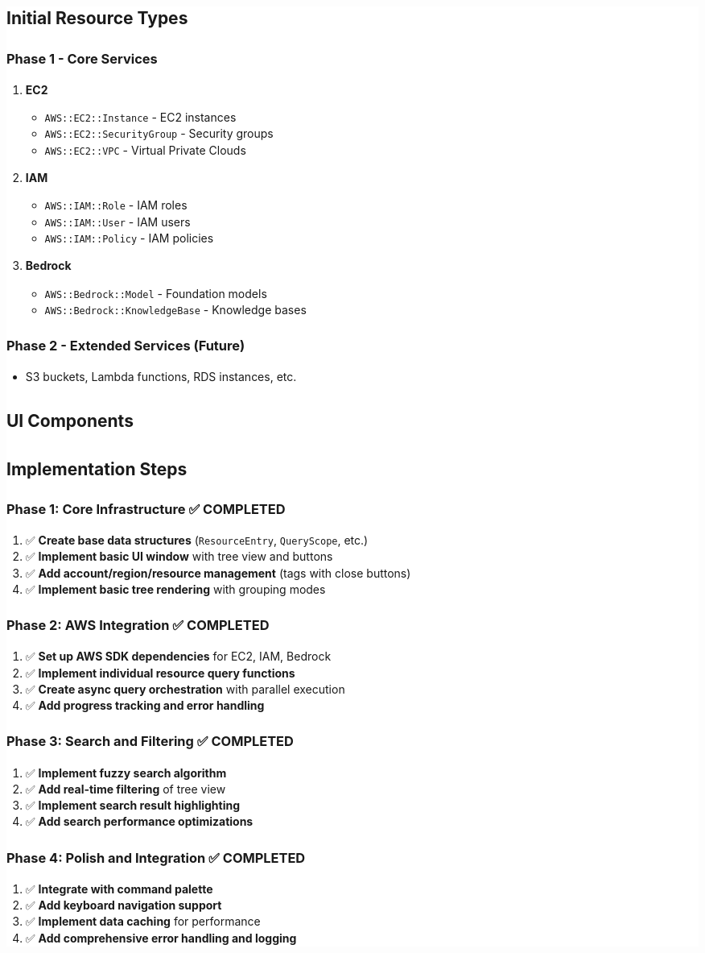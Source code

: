 ## Initial Resource Types

### Phase 1 - Core Services
1. **EC2**
   - `AWS::EC2::Instance` - EC2 instances
   - `AWS::EC2::SecurityGroup` - Security groups
   - `AWS::EC2::VPC` - Virtual Private Clouds

2. **IAM**
   - `AWS::IAM::Role` - IAM roles
   - `AWS::IAM::User` - IAM users  
   - `AWS::IAM::Policy` - IAM policies

3. **Bedrock**
   - `AWS::Bedrock::Model` - Foundation models
   - `AWS::Bedrock::KnowledgeBase` - Knowledge bases

### Phase 2 - Extended Services (Future)
- S3 buckets, Lambda functions, RDS instances, etc.

## UI Components

## Implementation Steps

### Phase 1: Core Infrastructure ✅ COMPLETED
1. ✅ **Create base data structures** (`ResourceEntry`, `QueryScope`, etc.)
2. ✅ **Implement basic UI window** with tree view and buttons
3. ✅ **Add account/region/resource management** (tags with close buttons)
4. ✅ **Implement basic tree rendering** with grouping modes

### Phase 2: AWS Integration ✅ COMPLETED  
1. ✅ **Set up AWS SDK dependencies** for EC2, IAM, Bedrock
2. ✅ **Implement individual resource query functions**
3. ✅ **Create async query orchestration** with parallel execution
4. ✅ **Add progress tracking and error handling**

### Phase 3: Search and Filtering ✅ COMPLETED
1. ✅ **Implement fuzzy search algorithm**
2. ✅ **Add real-time filtering** of tree view
3. ✅ **Implement search result highlighting**
4. ✅ **Add search performance optimizations**

### Phase 4: Polish and Integration ✅ COMPLETED
1. ✅ **Integrate with command palette**
2. ✅ **Add keyboard navigation support**
3. ✅ **Implement data caching** for performance
4. ✅ **Add comprehensive error handling and logging**
